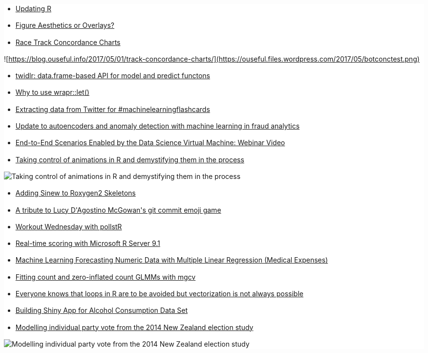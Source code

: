 + [Updating R](https://lcolladotor.github.io/2017/05/04/Updating-R/)

+ [Figure Aesthetics or Overlays?](https://blog.ouseful.info/2017/05/02/figure-aesthetics-or-overlays/)

+ [Race Track Concordance Charts](https://blog.ouseful.info/2017/05/01/track-concordance-charts/)

![https://blog.ouseful.info/2017/05/01/track-concordance-charts/](https://ouseful.files.wordpress.com/2017/05/botconctest.png)

+ [twidlr: data.frame-based API for model and predict functons](http://drsimonj.svbtle.com/twidlr-data-frame-based-api-for-model-and-predict-functons)

+ [Why to use wrapr::let()](http://www.win-vector.com/blog/2017/05/why-to-use-wraprlet/)

+ [Extracting data from Twitter for #machinelearningflashcards](http://jasdumas.github.io/2017-05-02-twitter-ml-flashcards/)

+ [Update to autoencoders and anomaly detection with machine learning in fraud analytics](https://shirinG.github.io/machine_learning/2017/05/02/fraud_2)

+ [End-to-End Scenarios Enabled by the Data Science Virtual Machine: Webinar Video](https://blogs.technet.microsoft.com/machinelearning/2017/05/02/end-to-end-scenarios-enabled-by-the-data-science-virtual-machine-video/)

+ [Taking control of animations in R and demystifying them in the process](http://www.data-imaginist.com/2017/Animating-the-logo/)

![Taking control of animations in R and demystifying them in the process](https://raw.githubusercontent.com/thomasp85/thomasp85.github.io/master/assets/images/2017-05-02-Animating-the-logo/unnamed-chunk-8-.gif)

+ [Adding Sinew to Roxygen2 Skeletons](http://r-posts.com/adding-sinew-to-roxygen2-skeletons/)

+ [A tribute to Lucy D'Agostino McGowan's git commit emoji game](http://maelle.github.io/2017/05/03/lucysemojis/)

+ [Workout Wednesday with pollstR](http://www.austinwehrwein.com/data-visualization/workout-wednesday-pollstr/)


+ [Real-time scoring with Microsoft R Server 9.1](http://blog.revolutionanalytics.com/2017/05/real-time-scoring-with-mrs-91.html)

+ [Machine Learning Forecasting Numeric Data with Multiple Linear Regression (Medical Expenses)](http://datarvalue.blogspot.com/2017/05/machine-learning-forecasting-numeric.html)

+ [Fitting count and zero-inflated count GLMMs with mgcv](http://www.fromthebottomoftheheap.net/2017/05/04/compare-mgcv-with-glmmTMB/)

+ [Everyone knows that loops in R are to be avoided but vectorization is not always possible](http://r-posts.com/everyone-knows-that-loops-in-r-are-to-be-avoided-but-vectorization-is-not-always-possible/)

+ [Building Shiny App for Alcohol Consumption Data Set](https://pradeepadhokshaja.wordpress.com/2017/05/05/building-shiny-app-for/)

+ [Modelling individual party vote from the 2014 New Zealand election study](http://ellisp.github.io/blog/2017/05/06/nz-first)

![Modelling individual party vote from the 2014 New Zealand election study](https://ellisp.github.io/img/0096-svyglm-boot.svg)
